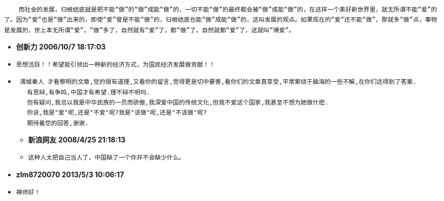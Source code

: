   ```
      而社会的发展，归根结底就是把不能“做”的“做”成能“做”的，一切不能“做”的最终都会被“做”成能“做”的，在这样一个美好新世界里，就无所谓不能“爱”的了。因为“爱”也是“做”出来的，即使“爱”曾是不能“做”的，归根结底也能“做”成能“做”的，这叫发展的观点。如果现在的“爱”还不能“做”，那就多“做”点，事物是发展的，世上本无所谓“爱”，“做”多了，自然就有“爱”了，都“做”了，自然就都“爱”了，这就叫“博爱”。
  ```
- **创新力 2006/10/7 18:17:03**
- ```
  思想活跃！！希望能引领出一种新的经济方式，为国民经济发展做贡献！！
  ```
- ```
   渭城秦人 才看黎明的文章,觉的很有道理,又看你的留言,觉得更是切中要害,看你们的文章真享受,平常萦绕于脑海的一些不解,在你们这得到了答案.
     有思辩,有争鸣,中国才有希望.理不辩不明吗.
     但有疑问,我总以我是中华民族的一员而骄傲,我深爱中国的传统文化,但我不爱这个国家,我甚至不想为她做什麽.
     你说,我是"爱"呢,还是"不爱"呢?我是"该做"呢,还是"不该做"呢?
     期待着您的回答,谢谢.
  ```
   - **新浪网友 2008/4/25 21:18:13**
   - ```
     这种人太把自己当人了，中国缺了一个你并不会缺少什么。
     ```
- **zlm8720070 2013/5/3 10:06:17**
- ```
  禅师好！
  ```
